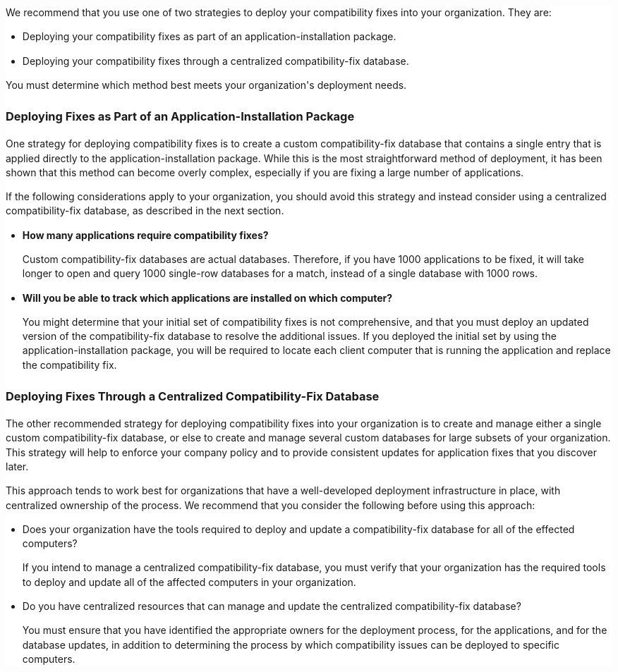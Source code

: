 
We recommend that you use one of two strategies to deploy your compatibility fixes into your organization. They are:

-   Deploying your compatibility fixes as part of an application-installation package.

-   Deploying your compatibility fixes through a centralized compatibility-fix database.

You must determine which method best meets your organization's deployment needs.

### Deploying Fixes as Part of an Application-Installation Package

One strategy for deploying compatibility fixes is to create a custom compatibility-fix database that contains a single entry that is applied directly to the application-installation package. While this is the most straightforward method of deployment, it has been shown that this method can become overly complex, especially if you are fixing a large number of applications.

If the following considerations apply to your organization, you should avoid this strategy and instead consider using a centralized compatibility-fix database, as described in the next section.

-   **How many applications require compatibility fixes?**

    Custom compatibility-fix databases are actual databases. Therefore, if you have 1000 applications to be fixed, it will take longer to open and query 1000 single-row databases for a match, instead of a single database with 1000 rows.

-   **Will you be able to track which applications are installed on which computer?**

    You might determine that your initial set of compatibility fixes is not comprehensive, and that you must deploy an updated version of the compatibility-fix database to resolve the additional issues. If you deployed the initial set by using the application-installation package, you will be required to locate each client computer that is running the application and replace the compatibility fix.

### Deploying Fixes Through a Centralized Compatibility-Fix Database

The other recommended strategy for deploying compatibility fixes into your organization is to create and manage either a single custom compatibility-fix database, or else to create and manage several custom databases for large subsets of your organization. This strategy will help to enforce your company policy and to provide consistent updates for application fixes that you discover later.

This approach tends to work best for organizations that have a well-developed deployment infrastructure in place, with centralized ownership of the process. We recommend that you consider the following before using this approach:

-   Does your organization have the tools required to deploy and update a compatibility-fix database for all of the effected computers?

    If you intend to manage a centralized compatibility-fix database, you must verify that your organization has the required tools to deploy and update all of the affected computers in your organization.

-   Do you have centralized resources that can manage and update the centralized compatibility-fix database?

    You must ensure that you have identified the appropriate owners for the deployment process, for the applications, and for the database updates, in addition to determining the process by which compatibility issues can be deployed to specific computers.
